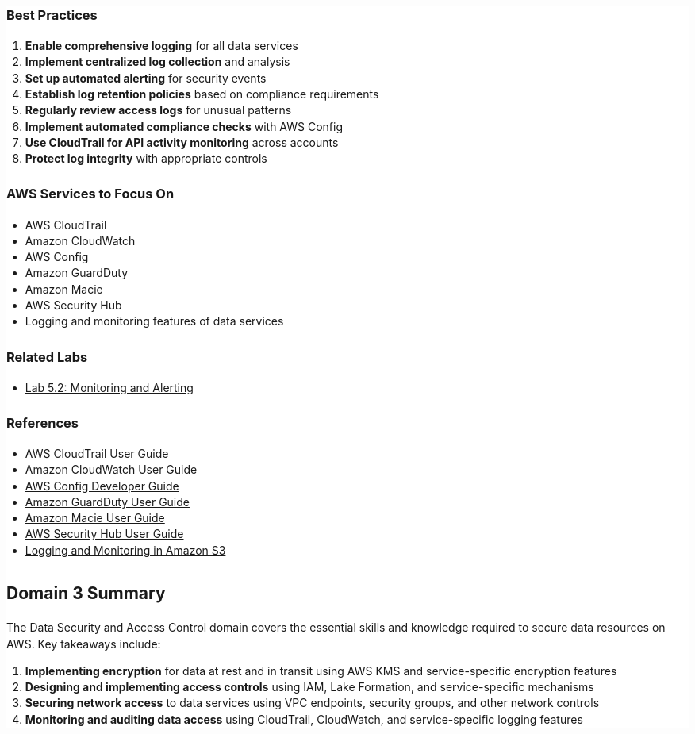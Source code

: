### Best Practices

1. **Enable comprehensive logging** for all data services
2. **Implement centralized log collection** and analysis
3. **Set up automated alerting** for security events
4. **Establish log retention policies** based on compliance requirements
5. **Regularly review access logs** for unusual patterns
6. **Implement automated compliance checks** with AWS Config
7. **Use CloudTrail for API activity monitoring** across accounts
8. **Protect log integrity** with appropriate controls

### AWS Services to Focus On

- AWS CloudTrail
- Amazon CloudWatch
- AWS Config
- Amazon GuardDuty
- Amazon Macie
- AWS Security Hub
- Logging and monitoring features of data services

### Related Labs

- [Lab 5.2: Monitoring and Alerting](../labs/operations-optimization/lab-5.2-monitoring.md)

### References

- [AWS CloudTrail User Guide](https://docs.aws.amazon.com/awscloudtrail/latest/userguide/cloudtrail-user-guide.html)
- [Amazon CloudWatch User Guide](https://docs.aws.amazon.com/AmazonCloudWatch/latest/monitoring/WhatIsCloudWatch.html)
- [AWS Config Developer Guide](https://docs.aws.amazon.com/config/latest/developerguide/WhatIsConfig.html)
- [Amazon GuardDuty User Guide](https://docs.aws.amazon.com/guardduty/latest/ug/what-is-guardduty.html)
- [Amazon Macie User Guide](https://docs.aws.amazon.com/macie/latest/user/what-is-macie.html)
- [AWS Security Hub User Guide](https://docs.aws.amazon.com/securityhub/latest/userguide/what-is-securityhub.html)
- [Logging and Monitoring in Amazon S3](https://docs.aws.amazon.com/AmazonS3/latest/dev/logging-with-S3.html)

## Domain 3 Summary

The Data Security and Access Control domain covers the essential skills and knowledge required to secure data resources on AWS. Key takeaways include:

1. **Implementing encryption** for data at rest and in transit using AWS KMS and service-specific encryption features
2. **Designing and implementing access controls** using IAM, Lake Formation, and service-specific mechanisms
3. **Securing network access** to data services using VPC endpoints, security groups, and other network controls
4. **Monitoring and auditing data access** using CloudTrail, CloudWatch, and service-specific logging features
